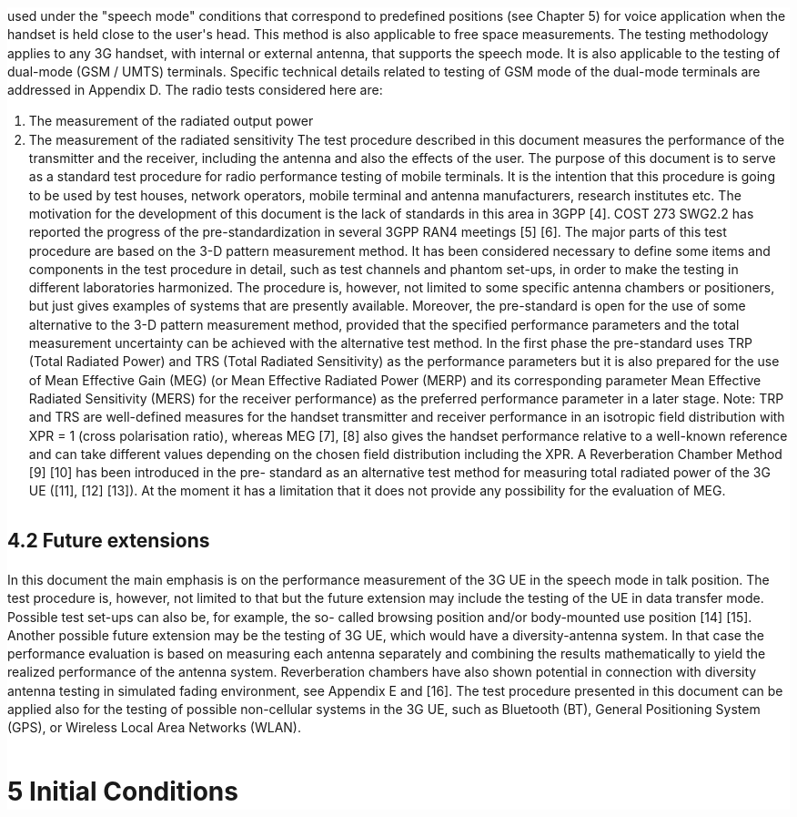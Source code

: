 used under the \"speech mode\" conditions that correspond to predefined
positions (see Chapter 5) for voice application when the handset is held close
to the user\'s head. This method is also applicable to free space
measurements.
The testing methodology applies to any 3G handset, with internal or external
antenna, that supports the speech mode. It is also applicable to the testing
of dual-mode (GSM / UMTS) terminals. Specific technical details related to
testing of GSM mode of the dual-mode terminals are addressed in Appendix D.
The radio tests considered here are:
  1. The measurement of the radiated output power
  2. The measurement of the radiated sensitivity
The test procedure described in this document measures the performance of the
transmitter and the receiver, including the antenna and also the effects of
the user.
The purpose of this document is to serve as a standard test procedure for
radio performance testing of mobile terminals. It is the intention that this
procedure is going to be used by test houses, network operators, mobile
terminal and antenna manufacturers, research institutes etc. The motivation
for the development of this document is the lack of standards in this area in
3GPP [4]. COST 273 SWG2.2 has reported the progress of the pre-standardization
in several 3GPP RAN4 meetings [5] [6].
The major parts of this test procedure are based on the 3-D pattern
measurement method. It has been considered necessary to define some items and
components in the test procedure in detail, such as test channels and phantom
set-ups, in order to make the testing in different laboratories harmonized.
The procedure is, however, not limited to some specific antenna chambers or
positioners, but just gives examples of systems that are presently available.
Moreover, the pre-standard is open for the use of some alternative to the 3-D
pattern measurement method, provided that the specified performance parameters
and the total measurement uncertainty can be achieved with the alternative
test method. In the first phase the pre-standard uses TRP (Total Radiated
Power) and TRS (Total Radiated Sensitivity) as the performance parameters but
it is also prepared for the use of Mean Effective Gain (MEG) (or Mean
Effective Radiated Power (MERP) and its corresponding parameter Mean Effective
Radiated Sensitivity (MERS) for the receiver performance) as the preferred
performance parameter in a later stage.
Note: TRP and TRS are well-defined measures for the handset transmitter and
receiver performance in an isotropic field distribution with XPR = 1 (cross
polarisation ratio), whereas MEG [7], [8] also gives the handset performance
relative to a well-known reference and can take different values depending on
the chosen field distribution including the XPR.
A Reverberation Chamber Method [9] [10] has been introduced in the pre-
standard as an alternative test method for measuring total radiated power of
the 3G UE ([11], [12] [13]). At the moment it has a limitation that it does
not provide any possibility for the evaluation of MEG.
## 4.2 Future extensions
In this document the main emphasis is on the performance measurement of the 3G
UE in the speech mode in talk position. The test procedure is, however, not
limited to that but the future extension may include the testing of the UE in
data transfer mode. Possible test set-ups can also be, for example, the so-
called browsing position and/or body-mounted use position [14] [15].
Another possible future extension may be the testing of 3G UE, which would
have a diversity-antenna system. In that case the performance evaluation is
based on measuring each antenna separately and combining the results
mathematically to yield the realized performance of the antenna system.
Reverberation chambers have also shown potential in connection with diversity
antenna testing in simulated fading environment, see Appendix E and [16].
The test procedure presented in this document can be applied also for the
testing of possible non-cellular systems in the 3G UE, such as Bluetooth (BT),
General Positioning System (GPS), or Wireless Local Area Networks (WLAN).
# 5 Initial Conditions